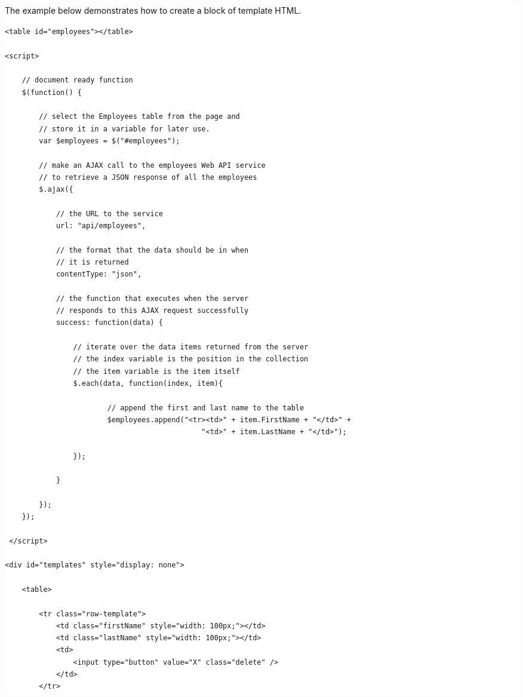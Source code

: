 The example below demonstrates how to create a block of template HTML.



    <table id="employees"></table>

    <script>

        // document ready function
        $(function() {

            // select the Employees table from the page and
            // store it in a variable for later use.
            var $employees = $("#employees");

            // make an AJAX call to the employees Web API service
            // to retrieve a JSON response of all the employees
            $.ajax({

                // the URL to the service
                url: "api/employees",

                // the format that the data should be in when
                // it is returned
                contentType: "json",

                // the function that executes when the server
                // responds to this AJAX request successfully
                success: function(data) {

                    // iterate over the data items returned from the server
                    // the index variable is the position in the collection
                    // the item variable is the item itself
                    $.each(data, function(index, item){

                            // append the first and last name to the table
                            $employees.append("<tr><td>" + item.FirstName + "</td>" +
                                                  "<td>" + item.LastName + "</td>");

                    });

                }

            });
        });

     </script>

    <div id="templates" style="display: none">

        <table>

            <tr class="row-template">
                <td class="firstName" style="width: 100px;"></td>
                <td class="lastName" style="width: 100px;"></td>
                <td>
                    <input type="button" value="X" class="delete" />
                </td>
            </tr>
